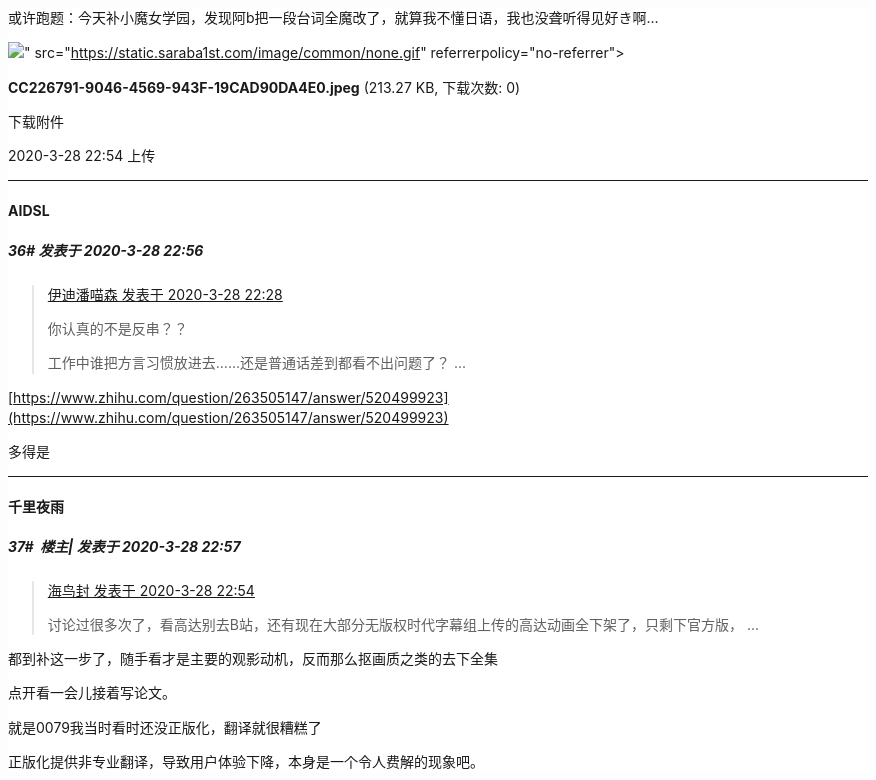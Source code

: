 

或许跑题：今天补小魔女学园，发现阿b把一段台词全魔改了，就算我不懂日语，我也没聋听得见好き啊…

<img src="https://img.saraba1st.com/forum/202003/28/225424lfz3s0sfcesap3df.jpeg" referrerpolicy="no-referrer">" src="https://static.saraba1st.com/image/common/none.gif" referrerpolicy="no-referrer">


<strong>CC226791-9046-4569-943F-19CAD90DA4E0.jpeg</strong> (213.27 KB, 下载次数: 0)

下载附件

2020-3-28 22:54 上传












-----

####  AIDSL  
##### 36#       发表于 2020-3-28 22:56



<blockquote><a href="httphttps://bbs.saraba1st.com/2b/forum.php?mod=redirect&amp;goto=findpost&amp;pid=46907762&amp;ptid=1921379" target="_blank">伊迪潘喵森 发表于 2020-3-28 22:28</a>

你认真的不是反串？？

工作中谁把方言习惯放进去……还是普通话差到都看不出问题了？ ...</blockquote>
[https://www.zhihu.com/question/263505147/answer/520499923](https://www.zhihu.com/question/263505147/answer/520499923)


多得是







-----

####  千里夜雨  
##### 37#         楼主| 发表于 2020-3-28 22:57



<blockquote><a href="httphttps://bbs.saraba1st.com/2b/forum.php?mod=redirect&amp;goto=findpost&amp;pid=46908063&amp;ptid=1921379" target="_blank">海鸟封 发表于 2020-3-28 22:54</a>

讨论过很多次了，看高达别去B站，还有现在大部分无版权时代字幕组上传的高达动画全下架了，只剩下官方版， ...</blockquote>
都到补这一步了，随手看才是主要的观影动机，反而那么抠画质之类的去下全集

点开看一会儿接着写论文。

就是0079我当时看时还没正版化，翻译就很糟糕了

正版化提供非专业翻译，导致用户体验下降，本身是一个令人费解的现象吧。
